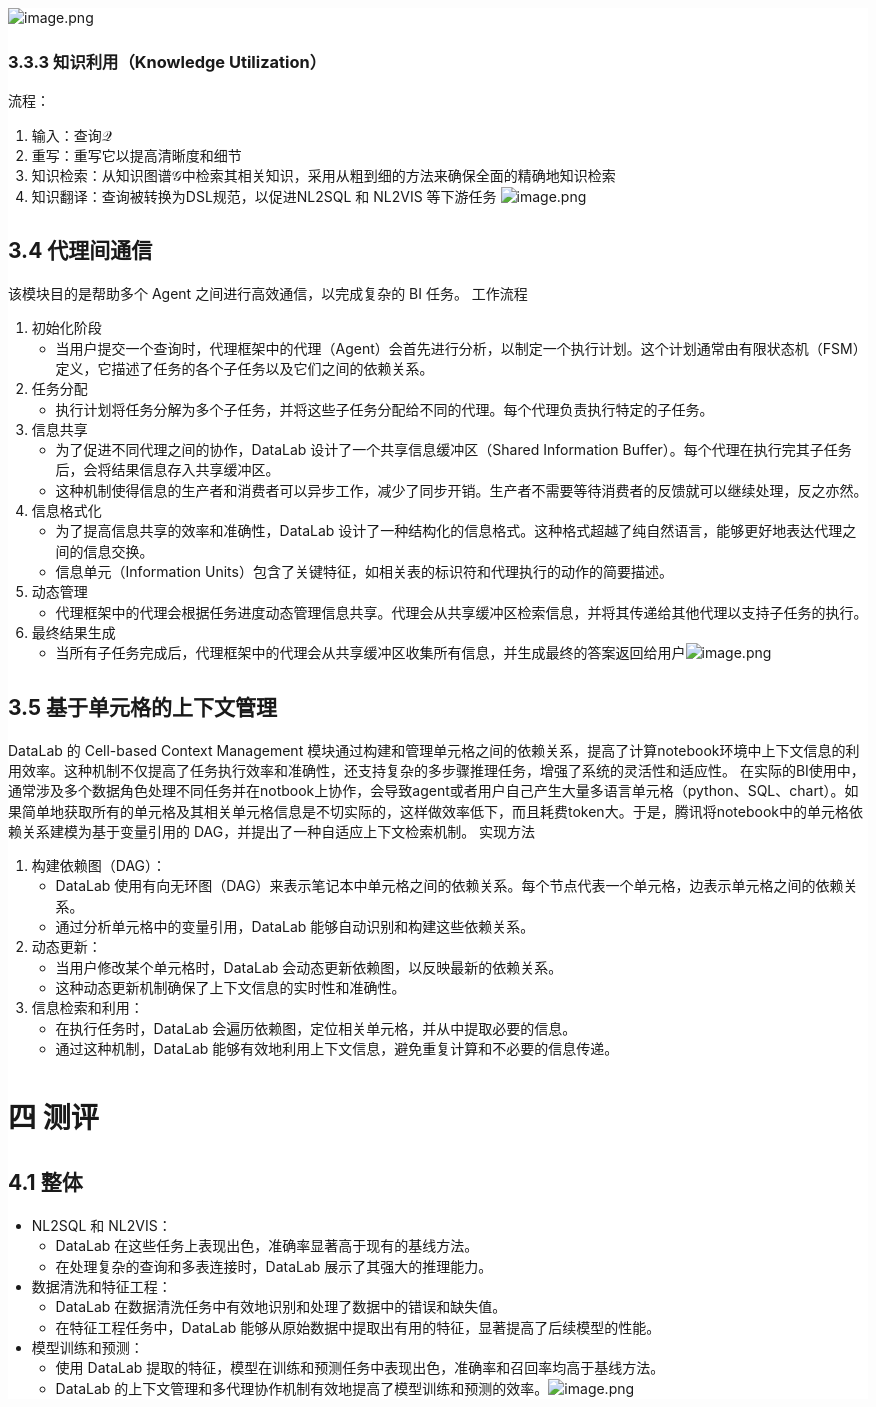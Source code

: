 ![image.png](https://build-web.oss-cn-qingdao.aliyuncs.com/my_pic_file/20250304203500.png)


### 3.3.3 知识利用（Knowledge Utilization）
流程：
1. 输入：查询𝒬
2. 重写：重写它以提高清晰度和细节
3. 知识检索：从知识图谱𝒢中检索其相关知识，采用从粗到细的方法来确保全面的精确地知识检索
4. 知识翻译：查询被转换为DSL规范，以促进NL2SQL 和 NL2VIS 等下游任务
![image.png](https://build-web.oss-cn-qingdao.aliyuncs.com/my_pic_file/20250304203524.png)

## 3.4 代理间通信
该模块目的是帮助多个 Agent 之间进行高效通信，以完成复杂的 BI 任务。
工作流程
1. 初始化阶段
	  - 当用户提交一个查询时，代理框架中的代理（Agent）会首先进行分析，以制定一个执行计划。这个计划通常由有限状态机（FSM）定义，它描述了任务的各个子任务以及它们之间的依赖关系。
2. 任务分配
	  - 执行计划将任务分解为多个子任务，并将这些子任务分配给不同的代理。每个代理负责执行特定的子任务。
3. 信息共享
	  - 为了促进不同代理之间的协作，DataLab 设计了一个共享信息缓冲区（Shared Information Buffer）。每个代理在执行完其子任务后，会将结果信息存入共享缓冲区。
	  - 这种机制使得信息的生产者和消费者可以异步工作，减少了同步开销。生产者不需要等待消费者的反馈就可以继续处理，反之亦然。
4. 信息格式化
	  - 为了提高信息共享的效率和准确性，DataLab 设计了一种结构化的信息格式。这种格式超越了纯自然语言，能够更好地表达代理之间的信息交换。
	  - 信息单元（Information Units）包含了关键特征，如相关表的标识符和代理执行的动作的简要描述。
5. 动态管理
	  - 代理框架中的代理会根据任务进度动态管理信息共享。代理会从共享缓冲区检索信息，并将其传递给其他代理以支持子任务的执行。
6. 最终结果生成
	  - 当所有子任务完成后，代理框架中的代理会从共享缓冲区收集所有信息，并生成最终的答案返回给用户![image.png](https://build-web.oss-cn-qingdao.aliyuncs.com/my_pic_file/20250304203547.png)

## 3.5 基于单元格的上下文管理
DataLab 的 Cell-based Context Management 模块通过构建和管理单元格之间的依赖关系，提高了计算notebook环境中上下文信息的利用效率。这种机制不仅提高了任务执行效率和准确性，还支持复杂的多步骤推理任务，增强了系统的灵活性和适应性。
在实际的BI使用中，通常涉及多个数据角色处理不同任务并在notbook上协作，会导致agent或者用户自己产生大量多语言单元格（python、SQL、chart）。如果简单地获取所有的单元格及其相关单元格信息是不切实际的，这样做效率低下，而且耗费token大。于是，腾讯将notebook中的单元格依赖关系建模为基于变量引用的 DAG，并提出了一种自适应上下文检索机制。
实现方法
1. 构建依赖图（DAG）：
	  - DataLab 使用有向无环图（DAG）来表示笔记本中单元格之间的依赖关系。每个节点代表一个单元格，边表示单元格之间的依赖关系。
	  - 通过分析单元格中的变量引用，DataLab 能够自动识别和构建这些依赖关系。
2. 动态更新：
	  - 当用户修改某个单元格时，DataLab 会动态更新依赖图，以反映最新的依赖关系。
	  - 这种动态更新机制确保了上下文信息的实时性和准确性。
3. 信息检索和利用：
	  - 在执行任务时，DataLab 会遍历依赖图，定位相关单元格，并从中提取必要的信息。
	  - 通过这种机制，DataLab 能够有效地利用上下文信息，避免重复计算和不必要的信息传递。
	  
# 四 测评
## 4.1 整体
- NL2SQL 和 NL2VIS：
  - DataLab 在这些任务上表现出色，准确率显著高于现有的基线方法。
  - 在处理复杂的查询和多表连接时，DataLab 展示了其强大的推理能力。
- 数据清洗和特征工程：
  - DataLab 在数据清洗任务中有效地识别和处理了数据中的错误和缺失值。
  - 在特征工程任务中，DataLab 能够从原始数据中提取出有用的特征，显著提高了后续模型的性能。
- 模型训练和预测：
  - 使用 DataLab 提取的特征，模型在训练和预测任务中表现出色，准确率和召回率均高于基线方法。
  - DataLab 的上下文管理和多代理协作机制有效地提高了模型训练和预测的效率。![image.png](https://build-web.oss-cn-qingdao.aliyuncs.com/my_pic_file/20250304203604.png)
